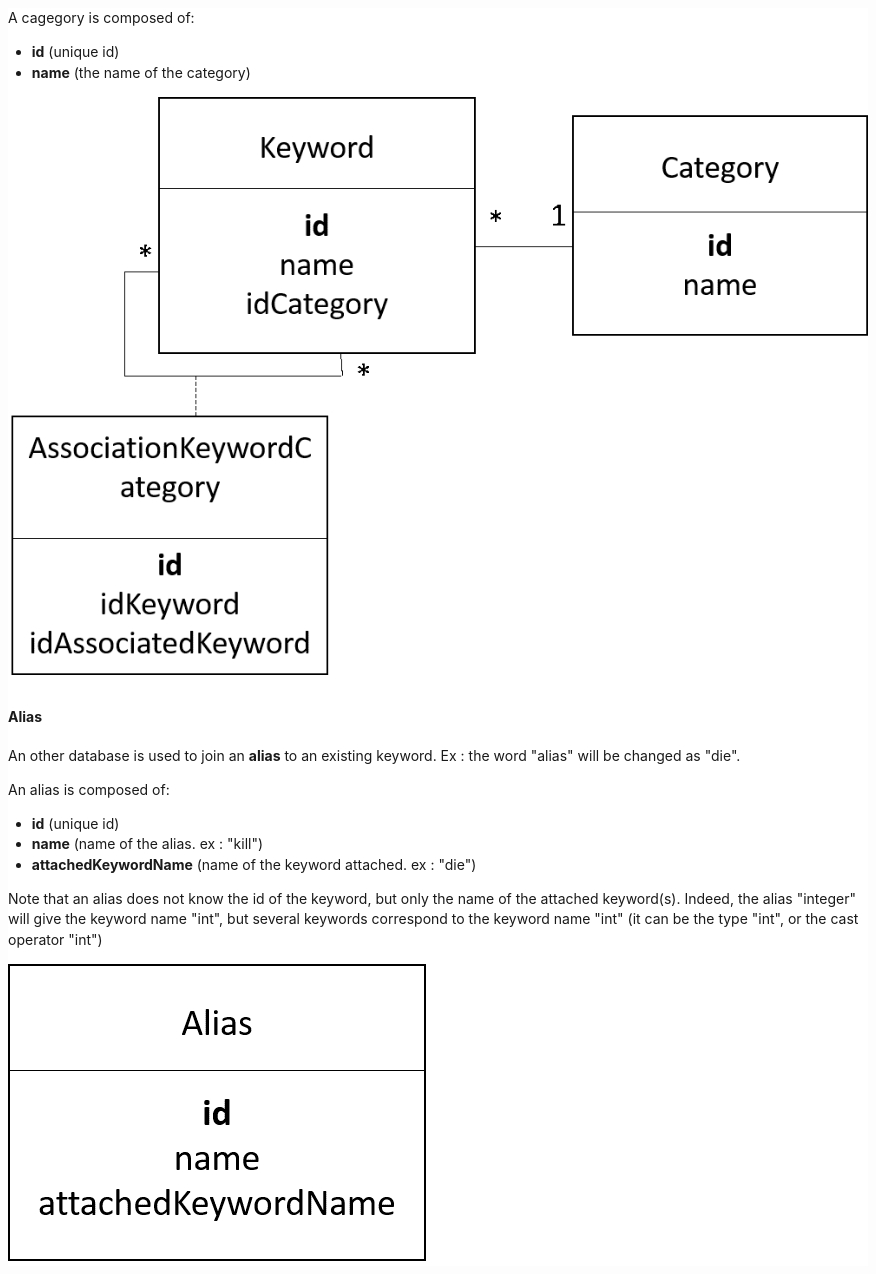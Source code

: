A cagegory is composed of:
* **id** (unique id)
* **name** (the name of the category)

![resources/images/developpingExtension/keyword_table.png](resources/images/developpingExtension/keyword_table.png)

#### Alias

An other database is used to join an **alias** to an existing keyword. Ex : the word "alias" will be changed as "die".

An alias is composed of:
* **id** (unique id)
* **name** (name of the alias. ex : "kill")
* **attachedKeywordName** (name of the keyword attached. ex : "die")

Note that an alias does not know the id of the keyword, but only the name of the attached keyword(s). Indeed, the alias "integer" will give the keyword name "int", but several keywords correspond to the keyword name "int" (it can be the type "int", or the cast operator "int")

![resources/images/developpingExtension/alias_table.png](resources/images/developpingExtension/alias_table.png)